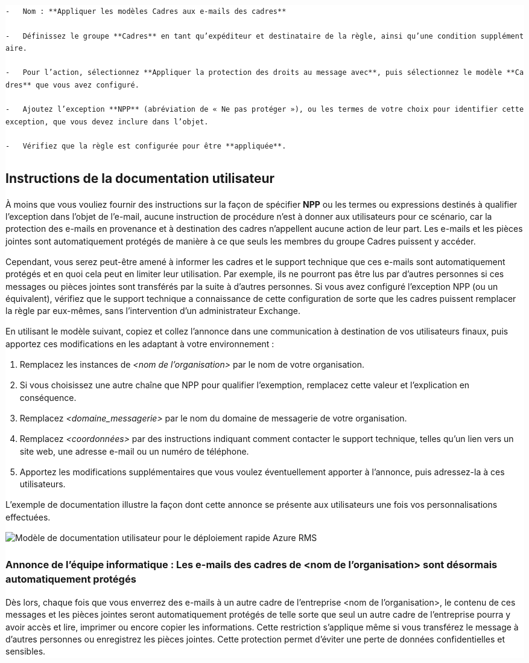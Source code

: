     -   Nom : **Appliquer les modèles Cadres aux e-mails des cadres**

    -   Définissez le groupe **Cadres** en tant qu’expéditeur et destinataire de la règle, ainsi qu’une condition supplémentaire.

    -   Pour l’action, sélectionnez **Appliquer la protection des droits au message avec**, puis sélectionnez le modèle **Cadres** que vous avez configuré.

    -   Ajoutez l’exception **NPP** (abréviation de « Ne pas protéger »), ou les termes de votre choix pour identifier cette exception, que vous devez inclure dans l’objet.

    -   Vérifiez que la règle est configurée pour être **appliquée**.

## <a name="user-documentation-instructions"></a>Instructions de la documentation utilisateur
À moins que vous vouliez fournir des instructions sur la façon de spécifier **NPP** ou les termes ou expressions destinés à qualifier l’exception dans l’objet de l’e-mail, aucune instruction de procédure n’est à donner aux utilisateurs pour ce scénario, car la protection des e-mails en provenance et à destination des cadres n’appellent aucune action de leur part. Les e-mails et les pièces jointes sont automatiquement protégés de manière à ce que seuls les membres du groupe Cadres puissent y accéder.

Cependant, vous serez peut-être amené à informer les cadres et le support technique que ces e-mails sont automatiquement protégés et en quoi cela peut en limiter leur utilisation. Par exemple, ils ne pourront pas être lus par d’autres personnes si ces messages ou pièces jointes sont transférés par la suite à d’autres personnes. Si vous avez configuré l’exception NPP (ou un équivalent), vérifiez que le support technique a connaissance de cette configuration de sorte que les cadres puissent remplacer la règle par eux-mêmes, sans l’intervention d’un administrateur Exchange.

En utilisant le modèle suivant, copiez et collez l’annonce dans une communication à destination de vos utilisateurs finaux, puis apportez ces modifications en les adaptant à votre environnement :

1.  Remplacez les instances de *&lt;nom de l’organisation&gt;* par le nom de votre organisation.

2.  Si vous choisissez une autre chaîne que NPP pour qualifier l’exemption, remplacez cette valeur et l’explication en conséquence.

3.  Remplacez *&lt;domaine_messagerie&gt;* par le nom du domaine de messagerie de votre organisation.

4.  Remplacez *&lt;coordonnées&gt;* par des instructions indiquant comment contacter le support technique, telles qu’un lien vers un site web, une adresse e-mail ou un numéro de téléphone.

5.  Apportez les modifications supplémentaires que vous voulez éventuellement apporter à l’annonce, puis adressez-la à ces utilisateurs.

L’exemple de documentation illustre la façon dont cette annonce se présente aux utilisateurs une fois vos personnalisations effectuées.

![Modèle de documentation utilisateur pour le déploiement rapide Azure RMS](../media/AzRMS_UsersBanner.png)

### <a name="it-announcement-ltorganization-namegt-executive-emails-are-now-automatically-protected"></a>Annonce de l’équipe informatique : Les e-mails des cadres de &lt;nom de l’organisation&gt; sont désormais automatiquement protégés
Dès lors, chaque fois que vous enverrez des e-mails à un autre cadre de l’entreprise &lt;nom de l’organisation&gt;, le contenu de ces messages et les pièces jointes seront automatiquement protégés de telle sorte que seul un autre cadre de l’entreprise pourra y avoir accès et lire, imprimer ou encore copier les informations. Cette restriction s’applique même si vous transférez le message à d’autres personnes ou enregistrez les pièces jointes. Cette protection permet d’éviter une perte de données confidentielles et sensibles.
